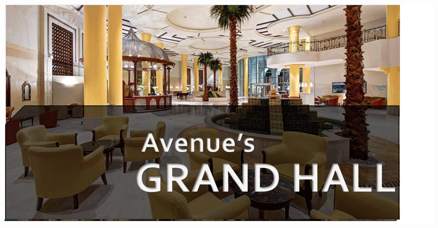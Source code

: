 
<img src="2g.gif"  id="b1">
</p>
<SCRIPT>
function AV()
{
alert(" :-) YOU ARE ON HOME PAGE :-)");
}

function ab()
{
var a = prompt("enter guest ID")
if(a=="")
{
alert("please enter guest ID");
}
else
if (a=="ABCD")
window.open("guest1.html");
else
alert("invalid guest id");
}

</SCRIPT>


</body>
</html>
